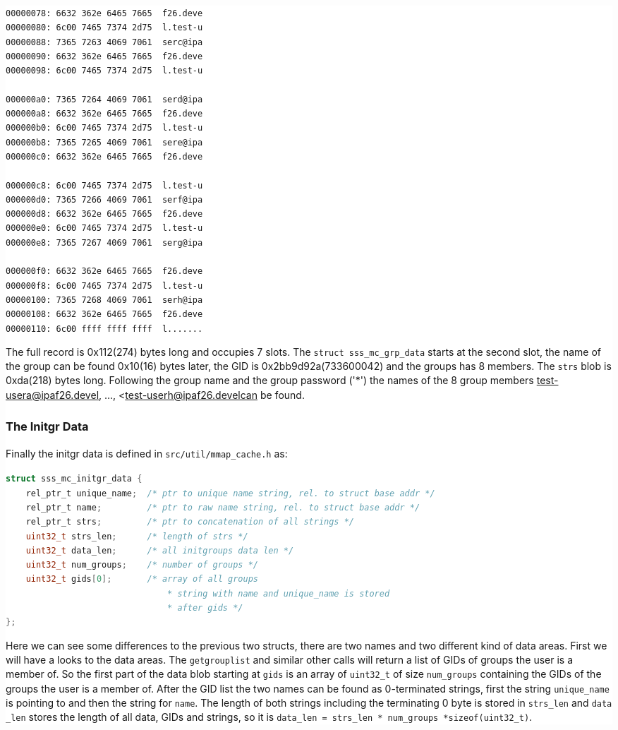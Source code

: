     00000078: 6632 362e 6465 7665  f26.deve
    00000080: 6c00 7465 7374 2d75  l.test-u
    00000088: 7365 7263 4069 7061  serc@ipa
    00000090: 6632 362e 6465 7665  f26.deve
    00000098: 6c00 7465 7374 2d75  l.test-u
    
    000000a0: 7365 7264 4069 7061  serd@ipa
    000000a8: 6632 362e 6465 7665  f26.deve
    000000b0: 6c00 7465 7374 2d75  l.test-u
    000000b8: 7365 7265 4069 7061  sere@ipa
    000000c0: 6632 362e 6465 7665  f26.deve
    
    000000c8: 6c00 7465 7374 2d75  l.test-u
    000000d0: 7365 7266 4069 7061  serf@ipa
    000000d8: 6632 362e 6465 7665  f26.deve
    000000e0: 6c00 7465 7374 2d75  l.test-u
    000000e8: 7365 7267 4069 7061  serg@ipa
    
    000000f0: 6632 362e 6465 7665  f26.deve
    000000f8: 6c00 7465 7374 2d75  l.test-u
    00000100: 7365 7268 4069 7061  serh@ipa
    00000108: 6632 362e 6465 7665  f26.deve
    00000110: 6c00 ffff ffff ffff  l.......

The full record is 0x112(274) bytes long and occupies 7 slots. The `struct sss_mc_grp_data` starts at the second slot, the name of the group can be found 0x10(16) bytes later, the GID is 0x2bb9d92a(733600042) and the groups has 8 members. The `strs` blob is 0xda(218) bytes long. Following the group name and the group password ('\*') the names of the 8 group members <test-usera@ipaf26.devel>, ..., <test-userh@ipaf26.develcan be found.

### The Initgr Data

Finally the initgr data is defined in `src/util/mmap_cache.h` as:

```c
struct sss_mc_initgr_data {
    rel_ptr_t unique_name;  /* ptr to unique name string, rel. to struct base addr */
    rel_ptr_t name;         /* ptr to raw name string, rel. to struct base addr */
    rel_ptr_t strs;         /* ptr to concatenation of all strings */
    uint32_t strs_len;      /* length of strs */
    uint32_t data_len;      /* all initgroups data len */
    uint32_t num_groups;    /* number of groups */
    uint32_t gids[0];       /* array of all groups
                                * string with name and unique_name is stored
                                * after gids */
};
```

Here we can see some differences to the previous two structs, there are two names and two different kind of data areas. First we will have a looks to the data areas. The `getgrouplist` and similar other calls will return a list of GIDs of groups the user is a member of. So the first part of the data blob starting at `gids` is an array of `uint32_t` of size `num_groups` containing the GIDs of the groups the user is a member of. After the GID list the two names can be found as 0-terminated strings, first the string `unique_name` is pointing to and then the string for `name`. The length of both strings including the terminating 0 byte is stored in `strs_len` and `data_len` stores the length of all data, GIDs and strings, so it is `data_len = strs_len * num_groups *sizeof(uint32_t)`.
